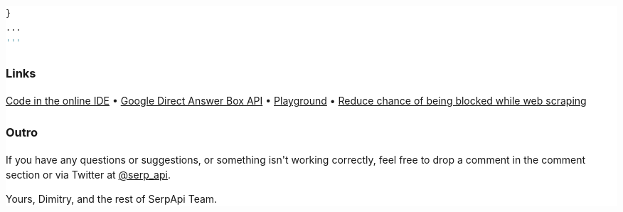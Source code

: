 ```python
}
...
'''
```


<h3 id="links">Links</h3>

[Code in the online IDE](https://replit.com/@DimitryZub1/Scrape-Google-Top-Carousel-Results-with-Python#bs4_result.py) • [Google Direct Answer Box API](https://serpapi.com/direct-answer-box-api) • [Playground](https://serpapi.com/playground?q=dune+cast&location=Austin%2C+Texas%2C+United+States&gl=us&hl=en) • [Reduce chance of being blocked while web scraping](https://dev.to/dimitryzub/how-to-reduce-chance-being-blocked-while-web-scraping-search-engines-1o46)


<h3 id="outro">Outro</h3>

If you have any questions or suggestions, or something isn't working correctly, feel free to drop a comment in the comment section or via Twitter at [@serp_api](https://twitter.com/serp_api).

Yours,
Dimitry, and the rest of SerpApi Team.